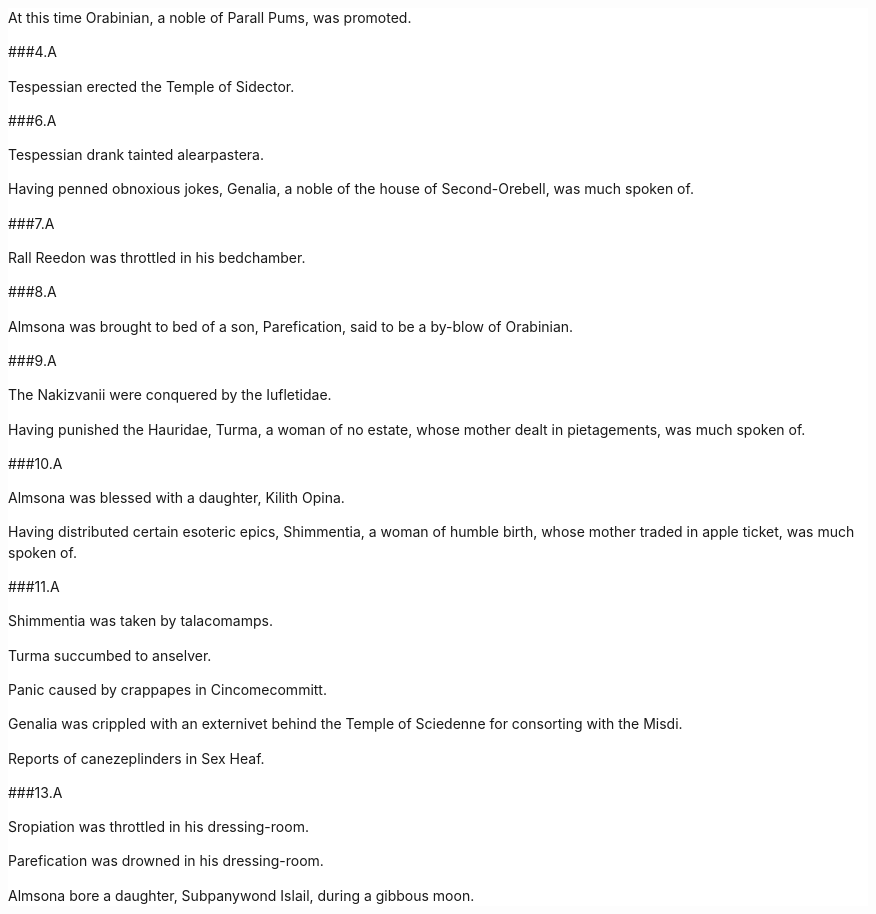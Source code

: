 At this time Orabinian, a noble of Parall Pums, was promoted.



###4.A

Tespessian erected the Temple of Sidector.



###6.A

Tespessian drank tainted alearpastera.

Having penned obnoxious jokes, Genalia, a noble of the house of Second-Orebell, was much spoken of.



###7.A

Rall Reedon was throttled in his bedchamber.



###8.A

Almsona was brought to bed of a son, Parefication, said to be a by-blow of Orabinian.



###9.A

The Nakizvanii were conquered by the Iufletidae.

Having punished the Hauridae, Turma, a woman of no estate, whose mother dealt in pietagements, was much spoken of.



###10.A

Almsona was blessed with a daughter, Kilith Opina.

Having distributed certain esoteric epics, Shimmentia, a woman of humble birth, whose mother traded in apple ticket, was much spoken of.



###11.A

Shimmentia was taken by talacomamps.

Turma succumbed to anselver.

Panic caused by crappapes in Cincomecommitt.

Genalia was crippled with an externivet behind the Temple of Sciedenne for consorting with the Misdi.

Reports of canezeplinders in Sex Heaf.



###13.A

Sropiation was throttled in his dressing-room.

Parefication was drowned in his dressing-room.

Almsona bore a daughter, Subpanywond Islail, during a gibbous moon.
